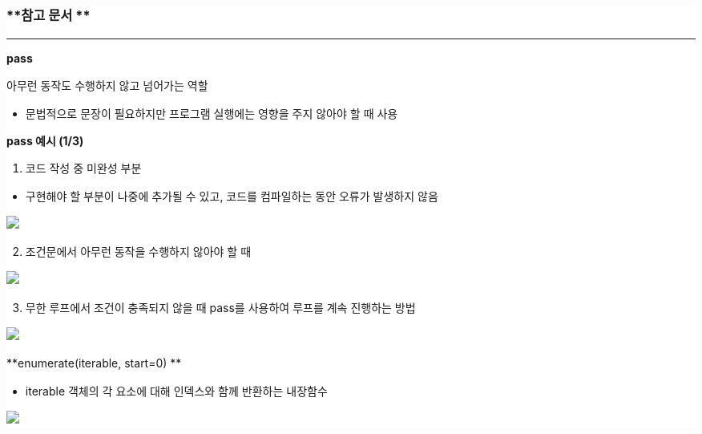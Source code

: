 ### **참고 문서 ** 
---
  
**pass**
  
아무런 동작도 수행하지 않고 넘어가는 역할

- 문법적으로 문장이 필요하지만 프로그램 실행에는 영향을 주지 않아야 할 때 사용
  
**pass 예시 (1/3)**
  
1. 코드 작성 중 미완성 부분
  
- 구현해야 할 부분이 나중에 추가될 수 있고, 코드를 컴파일하는 동안 오류가 발생하지 않음  
  
![](https://velog.velcdn.com/images/lurelight/post/ac58f6be-a0e4-402d-a1cf-4b040890e822/image.png)
  
2. 조건문에서 아무런 동작을 수행하지 않아야 할 때

![](https://velog.velcdn.com/images/lurelight/post/bcb97de7-8613-4fea-afa3-e2e1eeee14c4/image.png)
  
  
3. 무한 루프에서 조건이 충족되지 않을 때 pass를 사용하여 루프를 계속 진행하는 방법
  
![](https://velog.velcdn.com/images/lurelight/post/847c9110-c251-4a45-be51-8d887bb7c664/image.png)
  
**enumerate(iterable, start=0) **
  
- iterable 객체의 각 요소에 대해 인덱스와 함께 반환하는 내장함수  
  
![](https://velog.velcdn.com/images/lurelight/post/cd8c4fbb-50aa-46b9-8b8c-ca1bf5ff5296/image.png)
